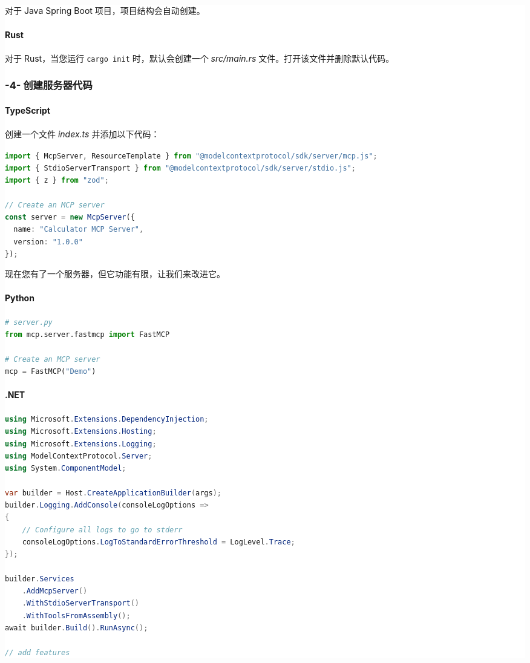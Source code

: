 对于 Java Spring Boot 项目，项目结构会自动创建。

#### Rust

对于 Rust，当您运行 `cargo init` 时，默认会创建一个 *src/main.rs* 文件。打开该文件并删除默认代码。

### -4- 创建服务器代码

#### TypeScript

创建一个文件 *index.ts* 并添加以下代码：

```typescript
import { McpServer, ResourceTemplate } from "@modelcontextprotocol/sdk/server/mcp.js";
import { StdioServerTransport } from "@modelcontextprotocol/sdk/server/stdio.js";
import { z } from "zod";
 
// Create an MCP server
const server = new McpServer({
  name: "Calculator MCP Server",
  version: "1.0.0"
});
```

现在您有了一个服务器，但它功能有限，让我们来改进它。

#### Python

```python
# server.py
from mcp.server.fastmcp import FastMCP

# Create an MCP server
mcp = FastMCP("Demo")
```

#### .NET

```csharp
using Microsoft.Extensions.DependencyInjection;
using Microsoft.Extensions.Hosting;
using Microsoft.Extensions.Logging;
using ModelContextProtocol.Server;
using System.ComponentModel;

var builder = Host.CreateApplicationBuilder(args);
builder.Logging.AddConsole(consoleLogOptions =>
{
    // Configure all logs to go to stderr
    consoleLogOptions.LogToStandardErrorThreshold = LogLevel.Trace;
});

builder.Services
    .AddMcpServer()
    .WithStdioServerTransport()
    .WithToolsFromAssembly();
await builder.Build().RunAsync();

// add features
```
